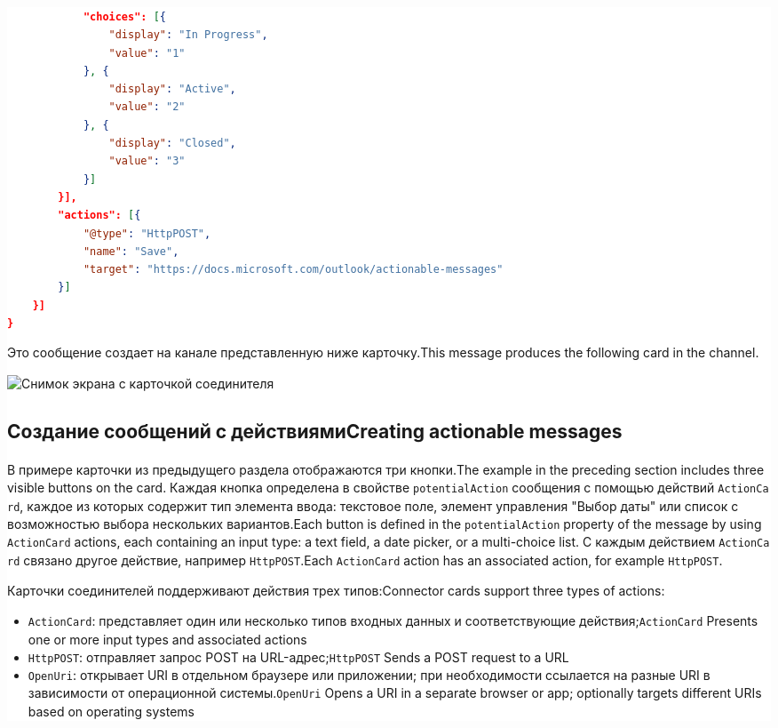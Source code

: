 ```json
            "choices": [{
                "display": "In Progress",
                "value": "1"
            }, {
                "display": "Active",
                "value": "2"
            }, {
                "display": "Closed",
                "value": "3"
            }]
        }],
        "actions": [{
            "@type": "HttpPOST",
            "name": "Save",
            "target": "https://docs.microsoft.com/outlook/actionable-messages"
        }]
    }]
}
```

<span data-ttu-id="d9bbe-111">Это сообщение создает на канале представленную ниже карточку.</span><span class="sxs-lookup"><span data-stu-id="d9bbe-111">This message produces the following card in the channel.</span></span>

![Снимок экрана с карточкой соединителя](~/assets/images/connectors/connector_message.png)

## <a name="creating-actionable-messages"></a><span data-ttu-id="d9bbe-113">Создание сообщений с действиями</span><span class="sxs-lookup"><span data-stu-id="d9bbe-113">Creating actionable messages</span></span>

<span data-ttu-id="d9bbe-114">В примере карточки из предыдущего раздела отображаются три кнопки.</span><span class="sxs-lookup"><span data-stu-id="d9bbe-114">The example in the preceding section includes three visible buttons on the card.</span></span> <span data-ttu-id="d9bbe-115">Каждая кнопка определена в свойстве `potentialAction` сообщения с помощью действий `ActionCard`, каждое из которых содержит тип элемента ввода: текстовое поле, элемент управления "Выбор даты" или список с возможностью выбора нескольких вариантов.</span><span class="sxs-lookup"><span data-stu-id="d9bbe-115">Each button is defined in the `potentialAction` property of the message by using `ActionCard` actions, each containing an input type: a text field, a date picker, or a multi-choice list.</span></span> <span data-ttu-id="d9bbe-116">С каждым действием `ActionCard` связано другое действие, например `HttpPOST`.</span><span class="sxs-lookup"><span data-stu-id="d9bbe-116">Each `ActionCard` action has an associated action, for example `HttpPOST`.</span></span>

<span data-ttu-id="d9bbe-117">Карточки соединителей поддерживают действия трех типов:</span><span class="sxs-lookup"><span data-stu-id="d9bbe-117">Connector cards support three types of actions:</span></span>

- <span data-ttu-id="d9bbe-118">`ActionCard`: представляет один или несколько типов входных данных и соответствующие действия;</span><span class="sxs-lookup"><span data-stu-id="d9bbe-118">`ActionCard` Presents one or more input types and associated actions</span></span>
- <span data-ttu-id="d9bbe-119">`HttpPOST`: отправляет запрос POST на URL-адрес;</span><span class="sxs-lookup"><span data-stu-id="d9bbe-119">`HttpPOST` Sends a POST request to a URL</span></span>
- <span data-ttu-id="d9bbe-120">`OpenUri`: открывает URI в отдельном браузере или приложении; при необходимости ссылается на разные URI в зависимости от операционной системы.</span><span class="sxs-lookup"><span data-stu-id="d9bbe-120">`OpenUri` Opens a URI in a separate browser or app; optionally targets different URIs based on operating systems</span></span>

